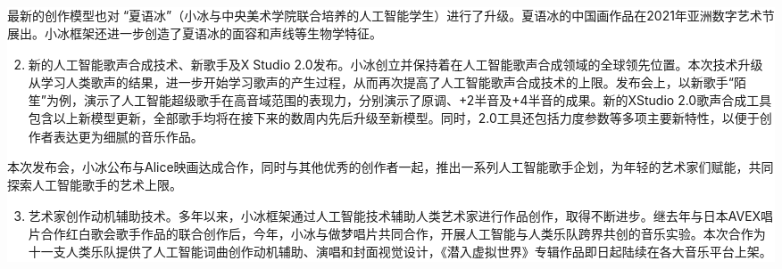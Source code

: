 最新的创作模型也对 “夏语冰”（小冰与中央美术学院联合培养的人工智能学生）进行了升级。夏语冰的中国画作品在2021年亚洲数字艺术节展出。小冰框架还进一步创造了夏语冰的面容和声线等生物学特征。

2. 新的人工智能歌声合成技术、新歌手及X Studio 2.0发布。小冰创立并保持着在人工智能歌声合成领域的全球领先位置。本次技术升级从学习人类歌声的结果，进一步开始学习歌声的产生过程，从而再次提高了人工智能歌声合成技术的上限。发布会上，以新歌手“陌笙”为例，演示了人工智能超级歌手在高音域范围的表现力，分别演示了原调、+2半音及+4半音的成果。新的XStudio 2.0歌声合成工具包含以上新模型更新，全部歌手均将在接下来的数周内先后升级至新模型。同时，2.0工具还包括力度参数等多项主要新特性，以便于创作者表达更为细腻的音乐作品。

本次发布会，小冰公布与Alice映画达成合作，同时与其他优秀的创作者一起，推出一系列人工智能歌手企划，为年轻的艺术家们赋能，共同探索人工智能歌手的艺术上限。

3. 艺术家创作动机辅助技术。多年以来，小冰框架通过人工智能技术辅助人类艺术家进行作品创作，取得不断进步。继去年与日本AVEX唱片合作红白歌会歌手作品的联合创作后，今年，小冰与做梦唱片共同合作，开展人工智能与人类乐队跨界共创的音乐实验。本次合作为十一支人类乐队提供了人工智能词曲创作动机辅助、演唱和封面视觉设计，《潜入虚拟世界》专辑作品即日起陆续在各大音乐平台上架。

